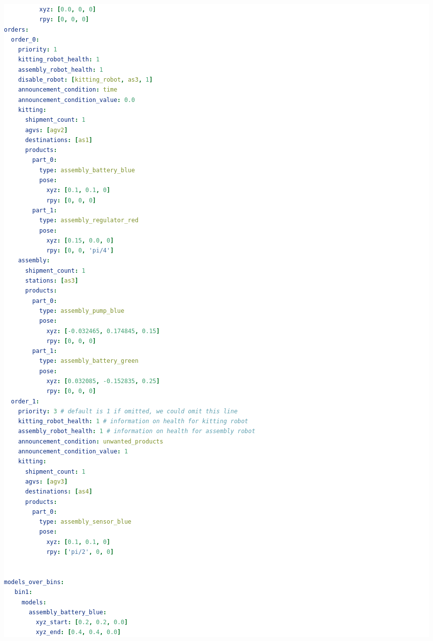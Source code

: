 ```yaml
          xyz: [0.0, 0, 0]
          rpy: [0, 0, 0]
orders:
  order_0:
    priority: 1
    kitting_robot_health: 1 
    assembly_robot_health: 1 
    disable_robot: [kitting_robot, as3, 1]
    announcement_condition: time
    announcement_condition_value: 0.0
    kitting:
      shipment_count: 1
      agvs: [agv2]
      destinations: [as1]
      products:
        part_0:
          type: assembly_battery_blue
          pose:
            xyz: [0.1, 0.1, 0]
            rpy: [0, 0, 0]
        part_1:
          type: assembly_regulator_red
          pose:
            xyz: [0.15, 0.0, 0]
            rpy: [0, 0, 'pi/4']
    assembly:
      shipment_count: 1
      stations: [as3]
      products:
        part_0:
          type: assembly_pump_blue
          pose:
            xyz: [-0.032465, 0.174845, 0.15]
            rpy: [0, 0, 0]
        part_1:
          type: assembly_battery_green
          pose:
            xyz: [0.032085, -0.152835, 0.25]
            rpy: [0, 0, 0]
  order_1:
    priority: 3 # default is 1 if omitted, we could omit this line
    kitting_robot_health: 1 # information on health for kitting robot
    assembly_robot_health: 1 # information on health for assembly robot
    announcement_condition: unwanted_products
    announcement_condition_value: 1
    kitting:
      shipment_count: 1
      agvs: [agv3]
      destinations: [as4]
      products:
        part_0:
          type: assembly_sensor_blue
          pose:
            xyz: [0.1, 0.1, 0]
            rpy: ['pi/2', 0, 0]

          
models_over_bins:
   bin1:
     models:
       assembly_battery_blue:
         xyz_start: [0.2, 0.2, 0.0]
         xyz_end: [0.4, 0.4, 0.0]
```